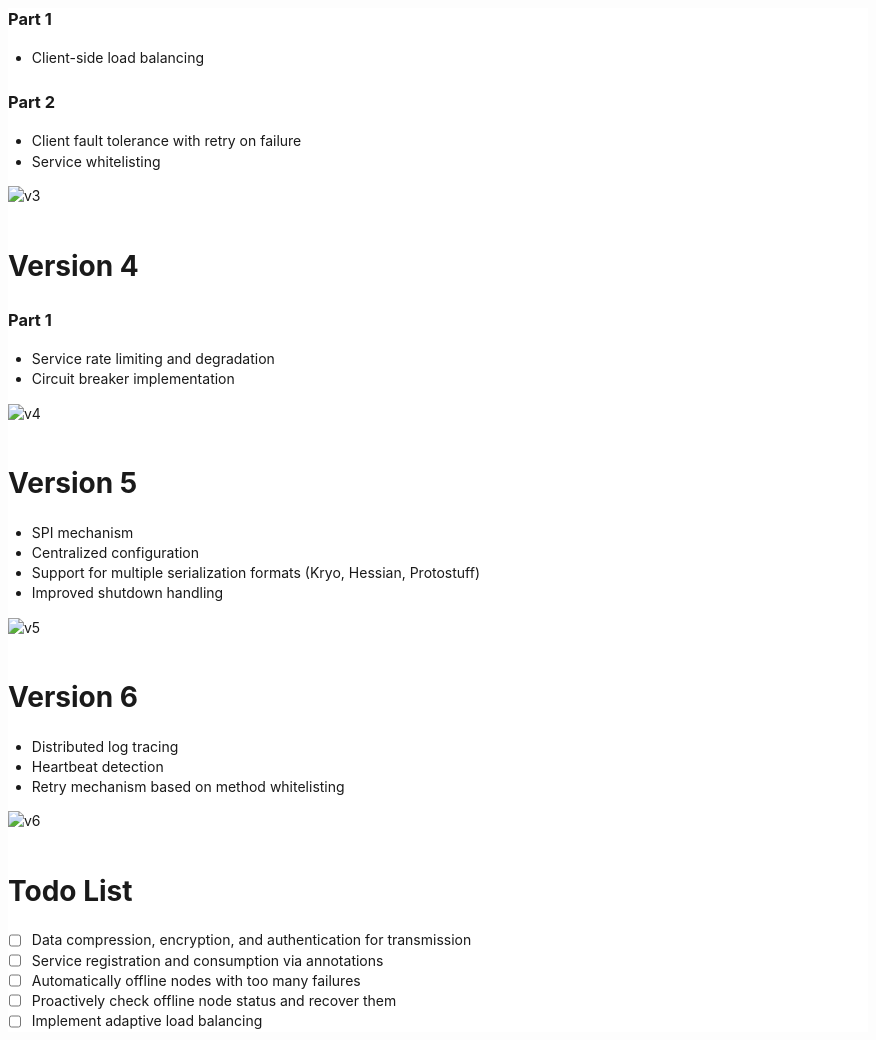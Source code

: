 ### Part 1

* Client-side load balancing

### Part 2

* Client fault tolerance with retry on failure
* Service whitelisting

![v3](README.assets/1720376674829.png)

# Version 4

### Part 1

* Service rate limiting and degradation
* Circuit breaker implementation

![v4](README.assets/1720376759165.png)

# Version 5

* SPI mechanism
* Centralized configuration
* Support for multiple serialization formats (Kryo, Hessian, Protostuff)
* Improved shutdown handling

![v5](README.assets/image.png)

# Version 6

* Distributed log tracing
* Heartbeat detection
* Retry mechanism based on method whitelisting

![v6](README.assets/version6.jpg)

# Todo List

* [ ] Data compression, encryption, and authentication for transmission
* [ ] Service registration and consumption via annotations
* [ ] Automatically offline nodes with too many failures
* [ ] Proactively check offline node status and recover them
* [ ] Implement adaptive load balancing
